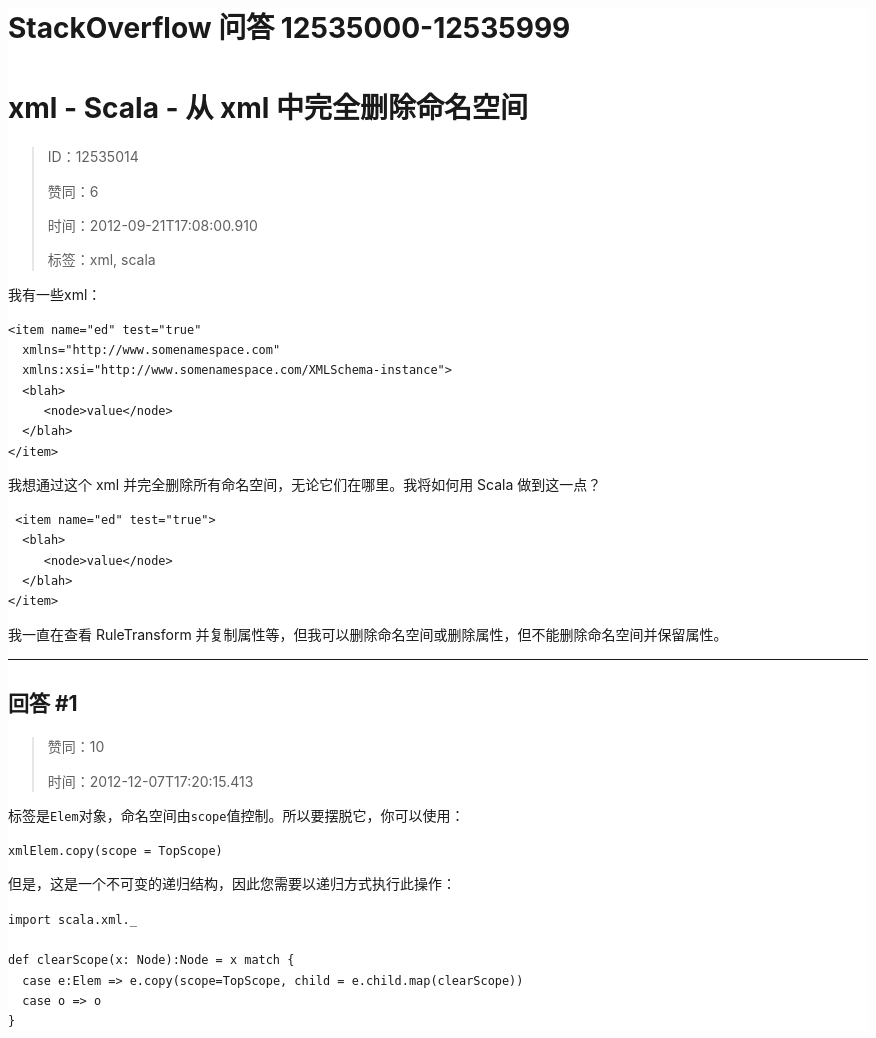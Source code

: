 # StackOverflow 问答 12535000-12535999

# xml - Scala - 从 xml 中完全删除命名空间

> ID：12535014
> 
> 赞同：6
> 
> 时间：2012-09-21T17:08:00.910
> 
> 标签：xml, scala

我有一些xml：

```
<item name="ed" test="true"
  xmlns="http://www.somenamespace.com"
  xmlns:xsi="http://www.somenamespace.com/XMLSchema-instance">
  <blah>
     <node>value</node>
  </blah>
</item> 
```

我想通过这个 xml 并完全删除所有命名空间，无论它们在哪里。我将如何用 Scala 做到这一点？

```
 <item name="ed" test="true">
  <blah>
     <node>value</node>
  </blah>
</item> 
```

我一直在查看 RuleTransform 并复制属性等，但我可以删除命名空间或删除属性，但不能删除命名空间并保留属性。

* * *

## 回答 #1

> 赞同：10
> 
> 时间：2012-12-07T17:20:15.413

标签是`Elem`对象，命名空间由`scope`值控制。所以要摆脱它，你可以使用：

```
xmlElem.copy(scope = TopScope) 
```

但是，这是一个不可变的递归结构，因此您需要以递归方式执行此操作：

```
import scala.xml._

def clearScope(x: Node):Node = x match {
  case e:Elem => e.copy(scope=TopScope, child = e.child.map(clearScope))
  case o => o
} 
```
